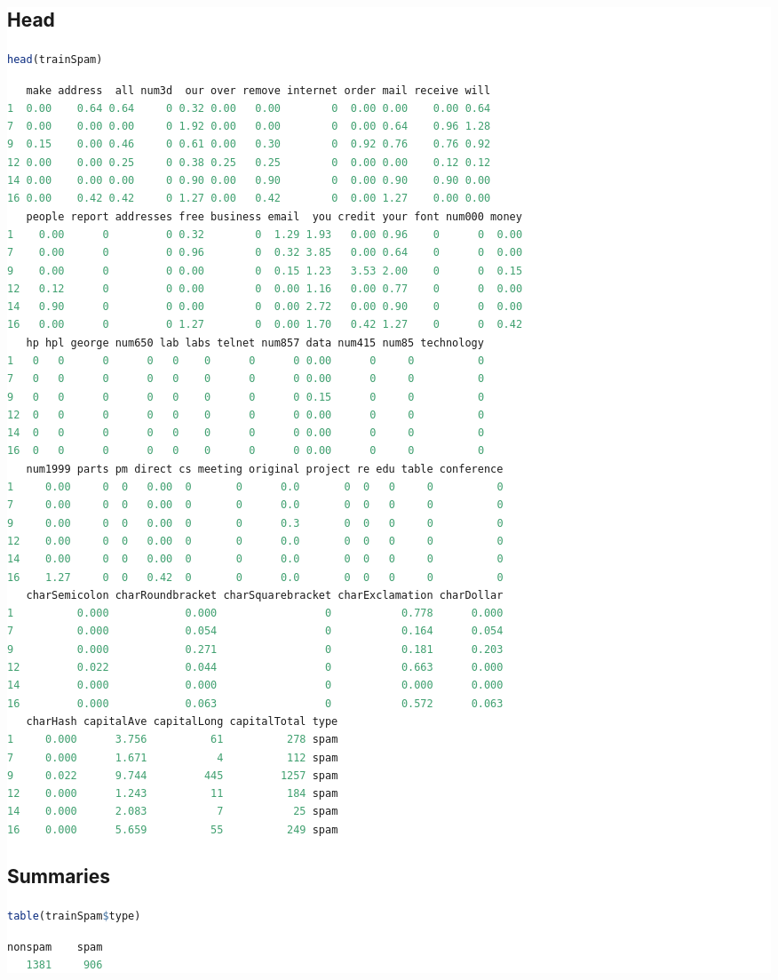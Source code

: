 ## Head
``` r
head(trainSpam)
```
``` r
   make address  all num3d  our over remove internet order mail receive will
1  0.00    0.64 0.64     0 0.32 0.00   0.00        0  0.00 0.00    0.00 0.64
7  0.00    0.00 0.00     0 1.92 0.00   0.00        0  0.00 0.64    0.96 1.28
9  0.15    0.00 0.46     0 0.61 0.00   0.30        0  0.92 0.76    0.76 0.92
12 0.00    0.00 0.25     0 0.38 0.25   0.25        0  0.00 0.00    0.12 0.12
14 0.00    0.00 0.00     0 0.90 0.00   0.90        0  0.00 0.90    0.90 0.00
16 0.00    0.42 0.42     0 1.27 0.00   0.42        0  0.00 1.27    0.00 0.00
   people report addresses free business email  you credit your font num000 money
1    0.00      0         0 0.32        0  1.29 1.93   0.00 0.96    0      0  0.00
7    0.00      0         0 0.96        0  0.32 3.85   0.00 0.64    0      0  0.00
9    0.00      0         0 0.00        0  0.15 1.23   3.53 2.00    0      0  0.15
12   0.12      0         0 0.00        0  0.00 1.16   0.00 0.77    0      0  0.00
14   0.90      0         0 0.00        0  0.00 2.72   0.00 0.90    0      0  0.00
16   0.00      0         0 1.27        0  0.00 1.70   0.42 1.27    0      0  0.42
   hp hpl george num650 lab labs telnet num857 data num415 num85 technology
1   0   0      0      0   0    0      0      0 0.00      0     0          0
7   0   0      0      0   0    0      0      0 0.00      0     0          0
9   0   0      0      0   0    0      0      0 0.15      0     0          0
12  0   0      0      0   0    0      0      0 0.00      0     0          0
14  0   0      0      0   0    0      0      0 0.00      0     0          0
16  0   0      0      0   0    0      0      0 0.00      0     0          0
   num1999 parts pm direct cs meeting original project re edu table conference
1     0.00     0  0   0.00  0       0      0.0       0  0   0     0          0
7     0.00     0  0   0.00  0       0      0.0       0  0   0     0          0
9     0.00     0  0   0.00  0       0      0.3       0  0   0     0          0
12    0.00     0  0   0.00  0       0      0.0       0  0   0     0          0
14    0.00     0  0   0.00  0       0      0.0       0  0   0     0          0
16    1.27     0  0   0.42  0       0      0.0       0  0   0     0          0
   charSemicolon charRoundbracket charSquarebracket charExclamation charDollar
1          0.000            0.000                 0           0.778      0.000
7          0.000            0.054                 0           0.164      0.054
9          0.000            0.271                 0           0.181      0.203
12         0.022            0.044                 0           0.663      0.000
14         0.000            0.000                 0           0.000      0.000
16         0.000            0.063                 0           0.572      0.063
   charHash capitalAve capitalLong capitalTotal type
1     0.000      3.756          61          278 spam
7     0.000      1.671           4          112 spam
9     0.022      9.744         445         1257 spam
12    0.000      1.243          11          184 spam
14    0.000      2.083           7           25 spam
16    0.000      5.659          55          249 spam
```

## Summaries
``` r
table(trainSpam$type)
```
``` r
nonspam    spam 
   1381     906 
```
